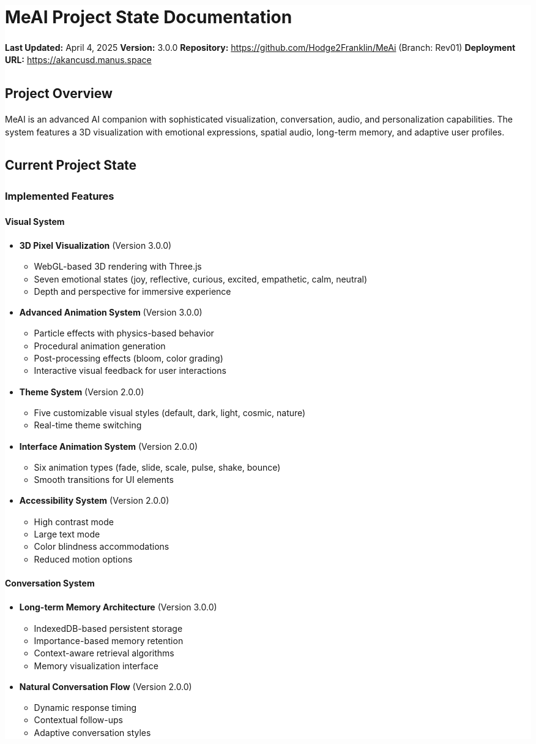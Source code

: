 # MeAI Project State Documentation

**Last Updated:** April 4, 2025
**Version:** 3.0.0
**Repository:** https://github.com/Hodge2Franklin/MeAi (Branch: Rev01)
**Deployment URL:** https://akancusd.manus.space

## Project Overview

MeAI is an advanced AI companion with sophisticated visualization, conversation, audio, and personalization capabilities. The system features a 3D visualization with emotional expressions, spatial audio, long-term memory, and adaptive user profiles.

## Current Project State

### Implemented Features

#### Visual System
- **3D Pixel Visualization** (Version 3.0.0)
  - WebGL-based 3D rendering with Three.js
  - Seven emotional states (joy, reflective, curious, excited, empathetic, calm, neutral)
  - Depth and perspective for immersive experience
  
- **Advanced Animation System** (Version 3.0.0)
  - Particle effects with physics-based behavior
  - Procedural animation generation
  - Post-processing effects (bloom, color grading)
  - Interactive visual feedback for user interactions
  
- **Theme System** (Version 2.0.0)
  - Five customizable visual styles (default, dark, light, cosmic, nature)
  - Real-time theme switching
  
- **Interface Animation System** (Version 2.0.0)
  - Six animation types (fade, slide, scale, pulse, shake, bounce)
  - Smooth transitions for UI elements
  
- **Accessibility System** (Version 2.0.0)
  - High contrast mode
  - Large text mode
  - Color blindness accommodations
  - Reduced motion options

#### Conversation System
- **Long-term Memory Architecture** (Version 3.0.0)
  - IndexedDB-based persistent storage
  - Importance-based memory retention
  - Context-aware retrieval algorithms
  - Memory visualization interface
  
- **Natural Conversation Flow** (Version 2.0.0)
  - Dynamic response timing
  - Contextual follow-ups
  - Adaptive conversation styles
  